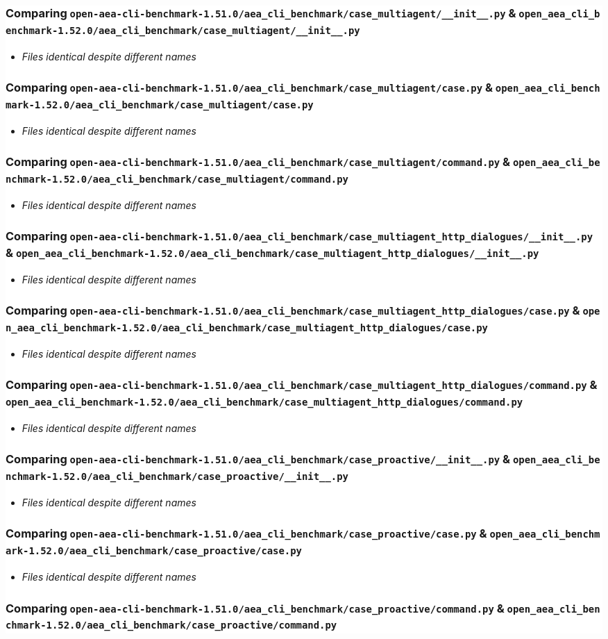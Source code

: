 ### Comparing `open-aea-cli-benchmark-1.51.0/aea_cli_benchmark/case_multiagent/__init__.py` & `open_aea_cli_benchmark-1.52.0/aea_cli_benchmark/case_multiagent/__init__.py`

 * *Files identical despite different names*

### Comparing `open-aea-cli-benchmark-1.51.0/aea_cli_benchmark/case_multiagent/case.py` & `open_aea_cli_benchmark-1.52.0/aea_cli_benchmark/case_multiagent/case.py`

 * *Files identical despite different names*

### Comparing `open-aea-cli-benchmark-1.51.0/aea_cli_benchmark/case_multiagent/command.py` & `open_aea_cli_benchmark-1.52.0/aea_cli_benchmark/case_multiagent/command.py`

 * *Files identical despite different names*

### Comparing `open-aea-cli-benchmark-1.51.0/aea_cli_benchmark/case_multiagent_http_dialogues/__init__.py` & `open_aea_cli_benchmark-1.52.0/aea_cli_benchmark/case_multiagent_http_dialogues/__init__.py`

 * *Files identical despite different names*

### Comparing `open-aea-cli-benchmark-1.51.0/aea_cli_benchmark/case_multiagent_http_dialogues/case.py` & `open_aea_cli_benchmark-1.52.0/aea_cli_benchmark/case_multiagent_http_dialogues/case.py`

 * *Files identical despite different names*

### Comparing `open-aea-cli-benchmark-1.51.0/aea_cli_benchmark/case_multiagent_http_dialogues/command.py` & `open_aea_cli_benchmark-1.52.0/aea_cli_benchmark/case_multiagent_http_dialogues/command.py`

 * *Files identical despite different names*

### Comparing `open-aea-cli-benchmark-1.51.0/aea_cli_benchmark/case_proactive/__init__.py` & `open_aea_cli_benchmark-1.52.0/aea_cli_benchmark/case_proactive/__init__.py`

 * *Files identical despite different names*

### Comparing `open-aea-cli-benchmark-1.51.0/aea_cli_benchmark/case_proactive/case.py` & `open_aea_cli_benchmark-1.52.0/aea_cli_benchmark/case_proactive/case.py`

 * *Files identical despite different names*

### Comparing `open-aea-cli-benchmark-1.51.0/aea_cli_benchmark/case_proactive/command.py` & `open_aea_cli_benchmark-1.52.0/aea_cli_benchmark/case_proactive/command.py`
